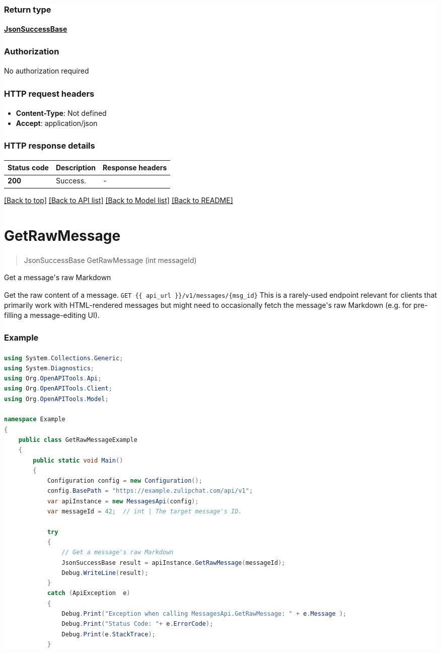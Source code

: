 ### Return type

[**JsonSuccessBase**](JsonSuccessBase.md)

### Authorization

No authorization required

### HTTP request headers

 - **Content-Type**: Not defined
 - **Accept**: application/json


### HTTP response details
| Status code | Description | Response headers |
|-------------|-------------|------------------|
| **200** | Success. |  -  |

[[Back to top]](#) [[Back to API list]](../README.md#documentation-for-api-endpoints) [[Back to Model list]](../README.md#documentation-for-models) [[Back to README]](../README.md)

<a name="getrawmessage"></a>
# **GetRawMessage**
> JsonSuccessBase GetRawMessage (int messageId)

Get a message's raw Markdown

Get the raw content of a message.  `GET {{ api_url }}/v1/messages/{msg_id}`  This is a rarely-used endpoint relevant for clients that primarily work with HTML-rendered messages but might need to occasionally fetch the message's raw Markdown (e.g. for pre-filling a message-editing UI). 

### Example
```csharp
using System.Collections.Generic;
using System.Diagnostics;
using Org.OpenAPITools.Api;
using Org.OpenAPITools.Client;
using Org.OpenAPITools.Model;

namespace Example
{
    public class GetRawMessageExample
    {
        public static void Main()
        {
            Configuration config = new Configuration();
            config.BasePath = "https://example.zulipchat.com/api/v1";
            var apiInstance = new MessagesApi(config);
            var messageId = 42;  // int | The target message's ID. 

            try
            {
                // Get a message's raw Markdown
                JsonSuccessBase result = apiInstance.GetRawMessage(messageId);
                Debug.WriteLine(result);
            }
            catch (ApiException  e)
            {
                Debug.Print("Exception when calling MessagesApi.GetRawMessage: " + e.Message );
                Debug.Print("Status Code: "+ e.ErrorCode);
                Debug.Print(e.StackTrace);
            }
```
